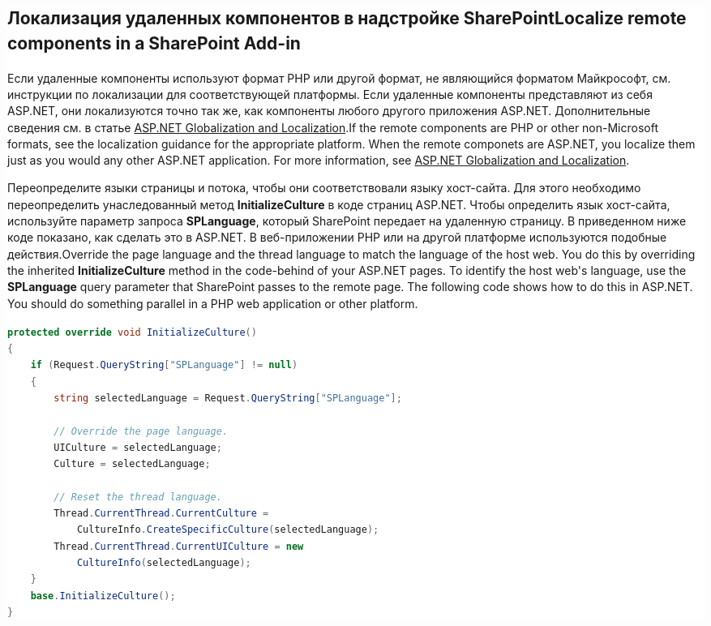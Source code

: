  

## <a name="localize-remote-components-in-a-sharepoint-add-in"></a><span data-ttu-id="f15c3-257">Локализация удаленных компонентов в надстройке SharePoint</span><span class="sxs-lookup"><span data-stu-id="f15c3-257">Localize remote components in a SharePoint Add-in</span></span>
<span data-ttu-id="f15c3-258"><a name="LocalizingAutohosted"> </a></span><span class="sxs-lookup"><span data-stu-id="f15c3-258"><a name="LocalizingAutohosted"> </a></span></span>

<span data-ttu-id="f15c3-p139">Если удаленные компоненты используют формат PHP или другой формат, не являющийся форматом Майкрософт, см. инструкции по локализации для соответствующей платформы. Если удаленные компоненты представляют из себя ASP.NET, они локализуются точно так же, как компоненты любого другого приложения ASP.NET. Дополнительные сведения см. в статье  [ASP.NET Globalization and Localization](http://msdn.microsoft.com/library/8ef3838e-9d05-4236-9dd0-ceecff9df80d.aspx).</span><span class="sxs-lookup"><span data-stu-id="f15c3-p139">If the remote components are PHP or other non-Microsoft formats, see the localization guidance for the appropriate platform. When the remote componets are ASP.NET, you localize them just as you would any other ASP.NET application. For more information, see  [ASP.NET Globalization and Localization](http://msdn.microsoft.com/library/8ef3838e-9d05-4236-9dd0-ceecff9df80d.aspx).</span></span>
 

 
<span data-ttu-id="f15c3-p140">Переопределите языки страницы и потока, чтобы они соответствовали языку хост-сайта. Для этого необходимо переопределить унаследованный метод **InitializeCulture** в коде страниц ASP.NET. Чтобы определить язык хост-сайта, используйте параметр запроса **SPLanguage**, который SharePoint передает на удаленную страницу. В приведенном ниже коде показано, как сделать это в ASP.NET. В веб-приложении PHP или на другой платформе используются подобные действия.</span><span class="sxs-lookup"><span data-stu-id="f15c3-p140">Override the page language and the thread language to match the language of the host web. You do this by overriding the inherited  **InitializeCulture** method in the code-behind of your ASP.NET pages. To identify the host web's language, use the **SPLanguage** query parameter that SharePoint passes to the remote page. The following code shows how to do this in ASP.NET. You should do something parallel in a PHP web application or other platform.</span></span>
 

 



```C#
protected override void InitializeCulture()
{
    if (Request.QueryString["SPLanguage"] != null)
    {
        string selectedLanguage = Request.QueryString["SPLanguage"];
        
        // Override the page language.
        UICulture = selectedLanguage;
        Culture = selectedLanguage;

        // Reset the thread language.
        Thread.CurrentThread.CurrentCulture =
            CultureInfo.CreateSpecificCulture(selectedLanguage);
        Thread.CurrentThread.CurrentUICulture = new
            CultureInfo(selectedLanguage);
    }
    base.InitializeCulture();
}
```
